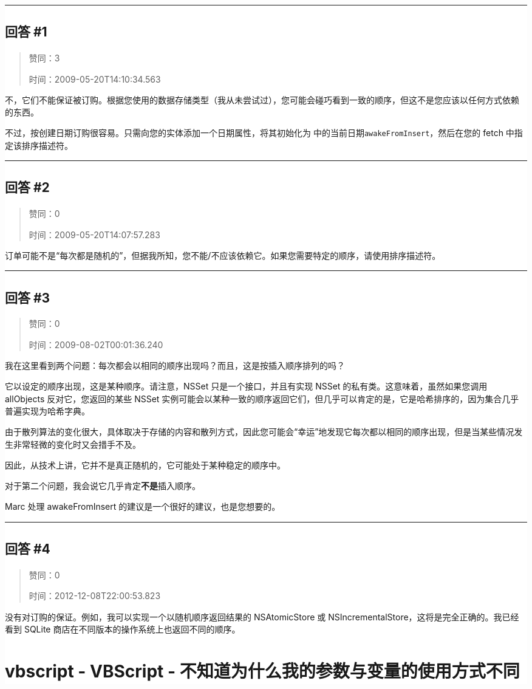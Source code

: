 * * *

## 回答 #1

> 赞同：3
> 
> 时间：2009-05-20T14:10:34.563

不，它们不能保证被订购。根据您使用的数据存储类型（我从未尝试过），您可能会碰巧看到一致的顺序，但这不是您应该以任何方式依赖的东西。

不过，按创建日期订购很容易。只需向您的实体添加一个日期属性，将其初始化为 中的当前日期`awakeFromInsert`，然后在您的 fetch 中指定该排序描述符。

* * *

## 回答 #2

> 赞同：0
> 
> 时间：2009-05-20T14:07:57.283

订单可能不是“每次都是随机的”，但据我所知，您不能/不应该依赖它。如果您需要特定的顺序，请使用排序描述符。

* * *

## 回答 #3

> 赞同：0
> 
> 时间：2009-08-02T00:01:36.240

我在这里看到两个问题：每次都会以相同的顺序出现吗？而且，这是按插入顺序排列的吗？

它以设定的顺序出现，这是某种顺序。请注意，NSSet 只是一个接口，并且有实现 NSSet 的私有类。这意味着，虽然如果您调用 allObjects 反对它，您返回的某些 NSSet 实例可能会以某种一致的顺序返回它们，但几乎可以肯定的是，它是哈希排序的，因为集合几乎普遍实现为哈希字典。

由于散列算法的变化很大，具体取决于存储的内容和散列方式，因此您可能会“幸运”地发现它每次都以相同的顺序出现，但是当某些情况发生非常轻微的变化时又会措手不及。

因此，从技术上讲，它并不是真正随机的，它可能处于某种稳定的顺序中。

对于第二个问题，我会说它几乎肯定**不是**插入顺序。

Marc 处理 awakeFromInsert 的建议是一个很好的建议，也是您想要的。

* * *

## 回答 #4

> 赞同：0
> 
> 时间：2012-12-08T22:00:53.823

没有对订购的保证。例如，我可以实现一个以随机顺序返回结果的 NSAtomicStore 或 NSIncrementalStore，这将是完全正确的。我已经看到 SQLite 商店在不同版本的操作系统上也返回不同的顺序。

# vbscript - VBScript - 不知道为什么我的参数与变量的使用方式不同
